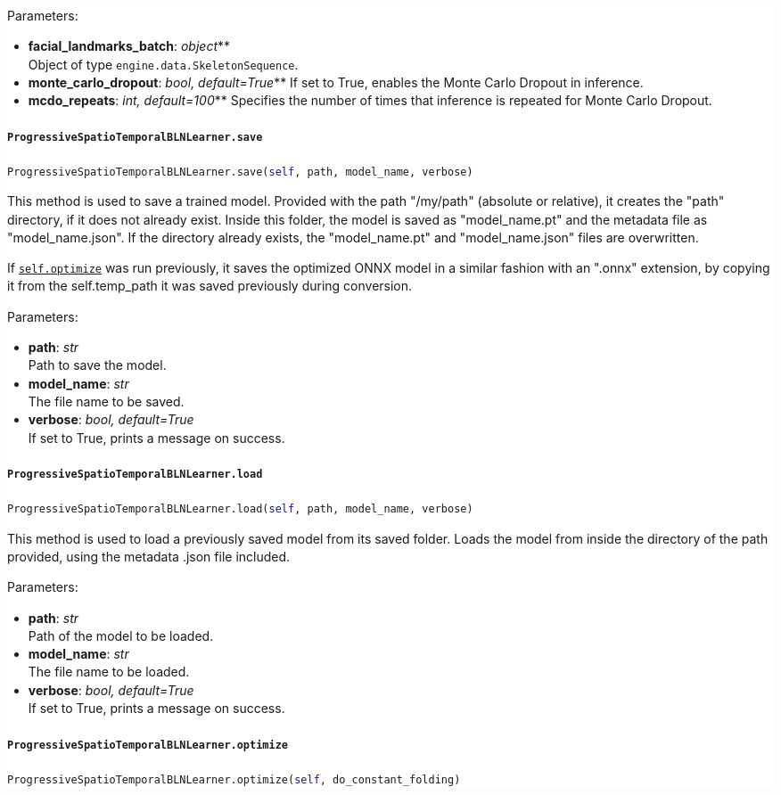 Parameters:
- **facial_landmarks_batch**: *object***  
  Object of type `engine.data.SkeletonSequence`.
- **monte_carlo_dropout**: *bool, default=True*** 
  If set to True, enables the Monte Carlo Dropout in inference.
- **mcdo_repeats**: *int, default=100*** 
  Specifies the number of times that inference is repeated for Monte Carlo Dropout.

#### `ProgressiveSpatioTemporalBLNLearner.save`
```python
ProgressiveSpatioTemporalBLNLearner.save(self, path, model_name, verbose)
```
This method is used to save a trained model.
Provided with the path "/my/path" (absolute or relative), it creates the "path" directory, if it does not already 
exist. Inside this folder, the model is saved as "model_name.pt" and the metadata file as "model_name.json". If the directory
already exists, the "model_name.pt" and "model_name.json" files are overwritten.

If [`self.optimize`](#ProgressiveSpatioTemporalBLNLearner.optimize) was run previously, it saves the optimized ONNX model in 
a similar fashion with an ".onnx" extension, by copying it from the self.temp_path it was saved previously 
during conversion.

Parameters:
- **path**: *str*  
  Path to save the model.
- **model_name**: *str*  
  The file name to be saved. 
- **verbose**: *bool, default=True*  
  If set to True, prints a message on success.

#### `ProgressiveSpatioTemporalBLNLearner.load`
```python
ProgressiveSpatioTemporalBLNLearner.load(self, path, model_name, verbose)
```

This method is used to load a previously saved model from its saved folder.
Loads the model from inside the directory of the path provided, using the metadata .json file included.

Parameters:
- **path**: *str*  
  Path of the model to be loaded.
- **model_name**: *str*  
  The file name to be loaded. 
- **verbose**: *bool, default=True*  
  If set to True, prints a message on success.


#### `ProgressiveSpatioTemporalBLNLearner.optimize`
```python
ProgressiveSpatioTemporalBLNLearner.optimize(self, do_constant_folding)
```

